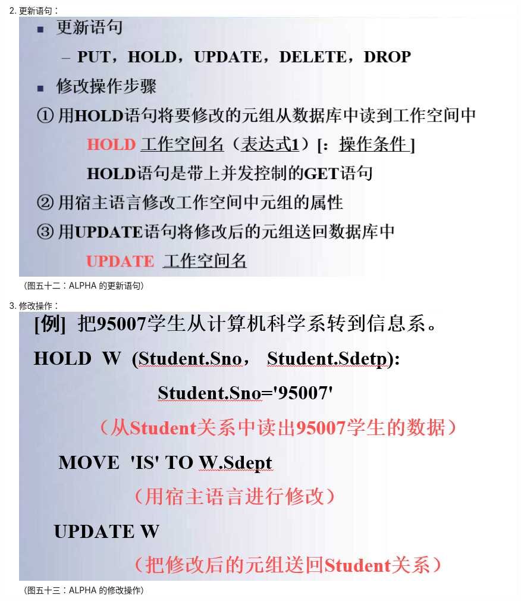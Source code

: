 2. 更新语句：
![|450](数据库原理与设计图/数据库原理与设计图3-52.png)
                           （图五十二：ALPHA 的更新语句）

3. 修改操作：
![|450](数据库原理与设计图/数据库原理与设计图3-53.png)
                           （图五十三：ALPHA 的修改操作）
